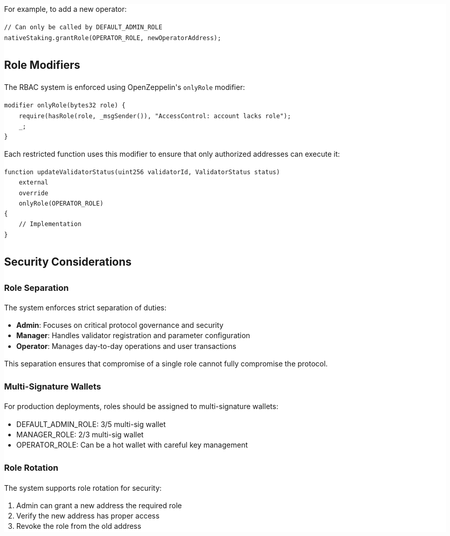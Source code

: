 For example, to add a new operator:

```solidity
// Can only be called by DEFAULT_ADMIN_ROLE
nativeStaking.grantRole(OPERATOR_ROLE, newOperatorAddress);
```

## Role Modifiers

The RBAC system is enforced using OpenZeppelin's `onlyRole` modifier:

```solidity
modifier onlyRole(bytes32 role) {
    require(hasRole(role, _msgSender()), "AccessControl: account lacks role");
    _;
}
```

Each restricted function uses this modifier to ensure that only authorized addresses can execute it:

```solidity
function updateValidatorStatus(uint256 validatorId, ValidatorStatus status) 
    external 
    override 
    onlyRole(OPERATOR_ROLE) 
{
    // Implementation
}
```

## Security Considerations

### Role Separation

The system enforces strict separation of duties:
- **Admin**: Focuses on critical protocol governance and security
- **Manager**: Handles validator registration and parameter configuration
- **Operator**: Manages day-to-day operations and user transactions

This separation ensures that compromise of a single role cannot fully compromise the protocol.

### Multi-Signature Wallets

For production deployments, roles should be assigned to multi-signature wallets:
- DEFAULT_ADMIN_ROLE: 3/5 multi-sig wallet
- MANAGER_ROLE: 2/3 multi-sig wallet
- OPERATOR_ROLE: Can be a hot wallet with careful key management

### Role Rotation

The system supports role rotation for security:
1. Admin can grant a new address the required role
2. Verify the new address has proper access
3. Revoke the role from the old address
